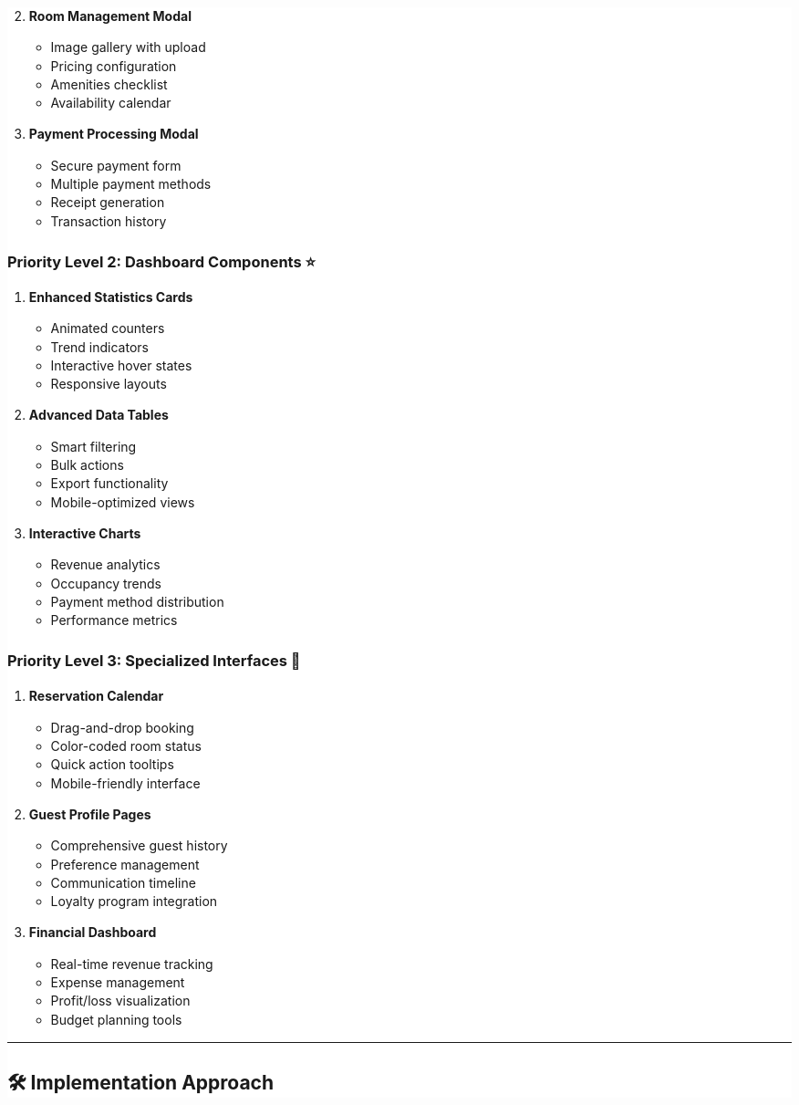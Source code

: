 2. **Room Management Modal**
   - Image gallery with upload
   - Pricing configuration
   - Amenities checklist
   - Availability calendar

3. **Payment Processing Modal**
   - Secure payment form
   - Multiple payment methods
   - Receipt generation
   - Transaction history

### **Priority Level 2: Dashboard Components** ⭐
1. **Enhanced Statistics Cards**
   - Animated counters
   - Trend indicators
   - Interactive hover states
   - Responsive layouts

2. **Advanced Data Tables**
   - Smart filtering
   - Bulk actions
   - Export functionality
   - Mobile-optimized views

3. **Interactive Charts**
   - Revenue analytics
   - Occupancy trends
   - Payment method distribution
   - Performance metrics

### **Priority Level 3: Specialized Interfaces** 🎨
1. **Reservation Calendar**
   - Drag-and-drop booking
   - Color-coded room status
   - Quick action tooltips
   - Mobile-friendly interface

2. **Guest Profile Pages**
   - Comprehensive guest history
   - Preference management
   - Communication timeline
   - Loyalty program integration

3. **Financial Dashboard**
   - Real-time revenue tracking
   - Expense management
   - Profit/loss visualization
   - Budget planning tools

---

## 🛠️ **Implementation Approach**
